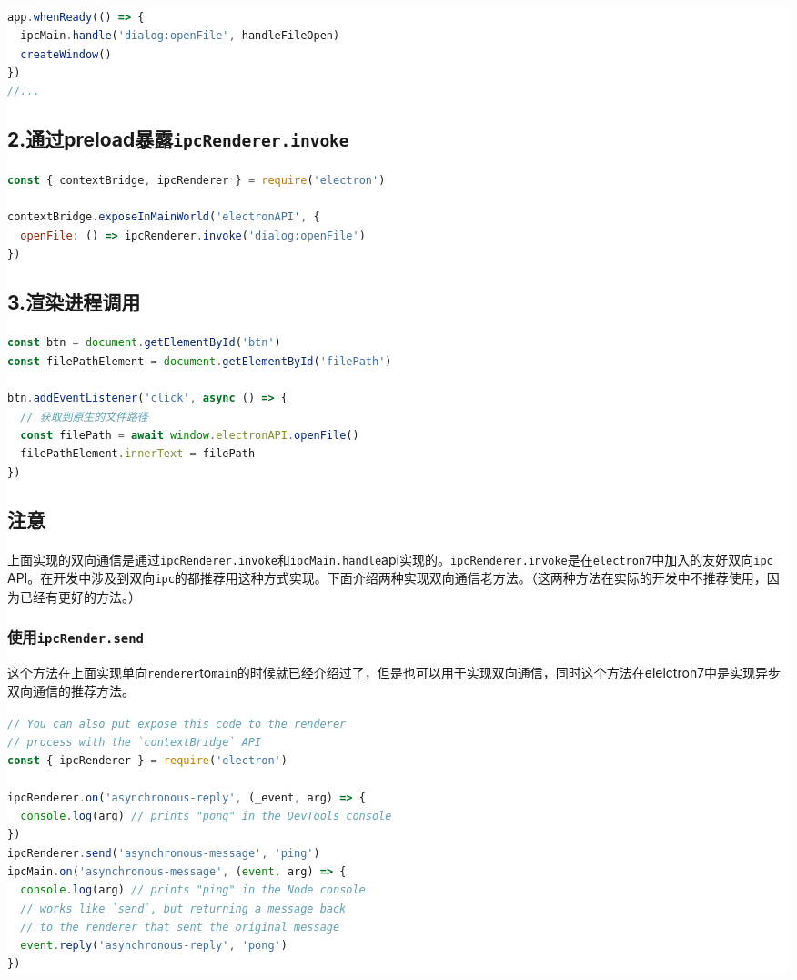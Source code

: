 ```javascript
app.whenReady(() => {
  ipcMain.handle('dialog:openFile', handleFileOpen)
  createWindow()
})
//...
```

## 2.通过preload暴露`ipcRenderer.invoke`

```javascript
const { contextBridge, ipcRenderer } = require('electron')

contextBridge.exposeInMainWorld('electronAPI', {
  openFile: () => ipcRenderer.invoke('dialog:openFile')
})
```

## 3.渲染进程调用

```javascript
const btn = document.getElementById('btn')
const filePathElement = document.getElementById('filePath')

btn.addEventListener('click', async () => {
  // 获取到原生的文件路径
  const filePath = await window.electronAPI.openFile()
  filePathElement.innerText = filePath
})
```

## 注意

上面实现的双向通信是通过`ipcRenderer.invoke`和`ipcMain.handle`api实现的。`ipcRenderer.invoke`是在`electron7`中加入的友好双向`ipc`API。在开发中涉及到双向`ipc`的都推荐用这种方式实现。下面介绍两种实现双向通信老方法。（这两种方法在实际的开发中不推荐使用，因为已经有更好的方法。）

### 使用`ipcRender.send`

这个方法在上面实现单向`renderer`to`main`的时候就已经介绍过了，但是也可以用于实现双向通信，同时这个方法在elelctron7中是实现异步双向通信的推荐方法。

```javascript
// You can also put expose this code to the renderer
// process with the `contextBridge` API
const { ipcRenderer } = require('electron')

ipcRenderer.on('asynchronous-reply', (_event, arg) => {
  console.log(arg) // prints "pong" in the DevTools console
})
ipcRenderer.send('asynchronous-message', 'ping')
ipcMain.on('asynchronous-message', (event, arg) => {
  console.log(arg) // prints "ping" in the Node console
  // works like `send`, but returning a message back
  // to the renderer that sent the original message
  event.reply('asynchronous-reply', 'pong')
})
```
